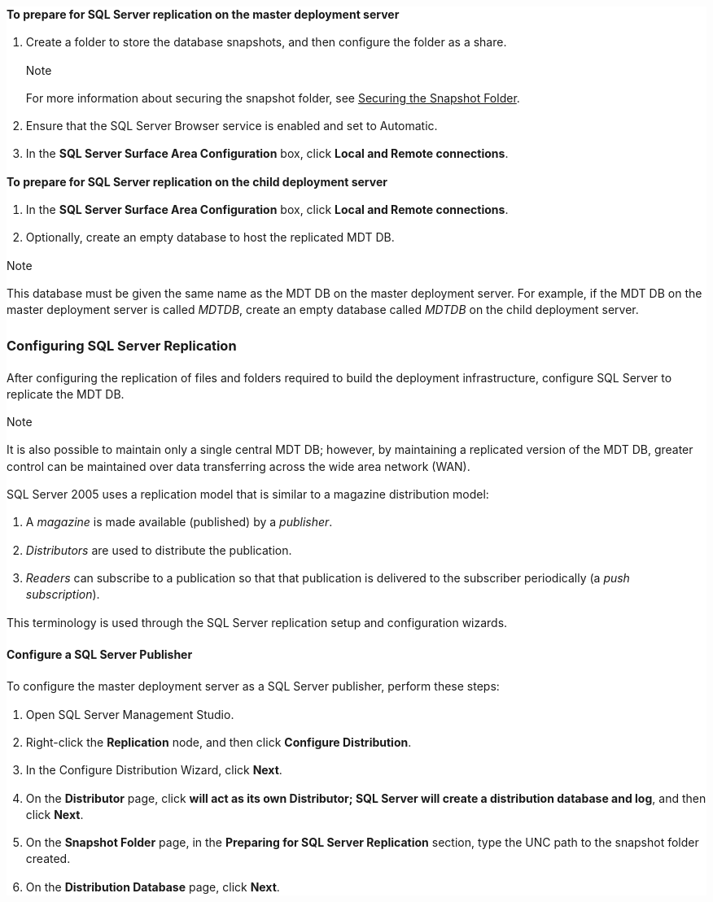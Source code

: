  **To prepare for SQL Server replication on the master deployment server**  

1.  Create a folder to store the database snapshots, and then configure the folder as a share.  

    > [!NOTE]
    >  For more information about securing the snapshot folder, see [Securing the Snapshot Folder](http://msdn2.microsoft.com/library/ms151151.aspx).  

2.  Ensure that the SQL Server Browser service is enabled and set to Automatic.  

3.  In the **SQL Server Surface Area Configuration** box, click **Local and Remote connections**.  

 **To prepare for SQL Server replication on the child deployment server**  

1.  In the **SQL Server Surface Area Configuration** box, click **Local and Remote connections**.  

2.  Optionally, create an empty database to host the replicated MDT DB.  

> [!NOTE]
>  This database must be given the same name as the MDT DB on the master deployment server. For example, if the MDT DB on the master deployment server is called *MDTDB*, create an empty database called *MDTDB* on the child deployment server.  

###  <a name="ConfigureSQLReplication"></a> Configuring SQL Server Replication  
 After configuring the replication of files and folders required to build the deployment infrastructure, configure SQL Server to replicate the MDT DB.  

> [!NOTE]
>  It is also possible to maintain only a single central MDT DB; however, by maintaining a replicated version of the MDT DB, greater control can be maintained over data transferring across the wide area network (WAN).  

 SQL Server 2005 uses a replication model that is similar to a magazine distribution model:  

1.  A *magazine* is made available (published) by a *publisher*.  

2.  *Distributors* are used to distribute the publication.  

3.  *Readers* can subscribe to a publication so that that publication is delivered to the subscriber periodically (a *push subscription*).  

 This terminology is used through the SQL Server replication setup and configuration wizards.  

#### Configure a SQL Server Publisher  
 To configure the master deployment server as a SQL Server publisher, perform these steps:  

1.  Open SQL Server Management Studio.  

2.  Right-click the **Replication** node, and then click **Configure Distribution**.  

3.  In the Configure Distribution Wizard, click **Next**.  

4.  On the **Distributor** page, click **will act as its own Distributor; SQL Server will create a distribution database and log**, and then click **Next**.  

5.  On the **Snapshot Folder** page, in the **Preparing for SQL Server Replication** section, type the UNC path to the snapshot folder created.  

6.  On the **Distribution Database** page, click **Next**.  
